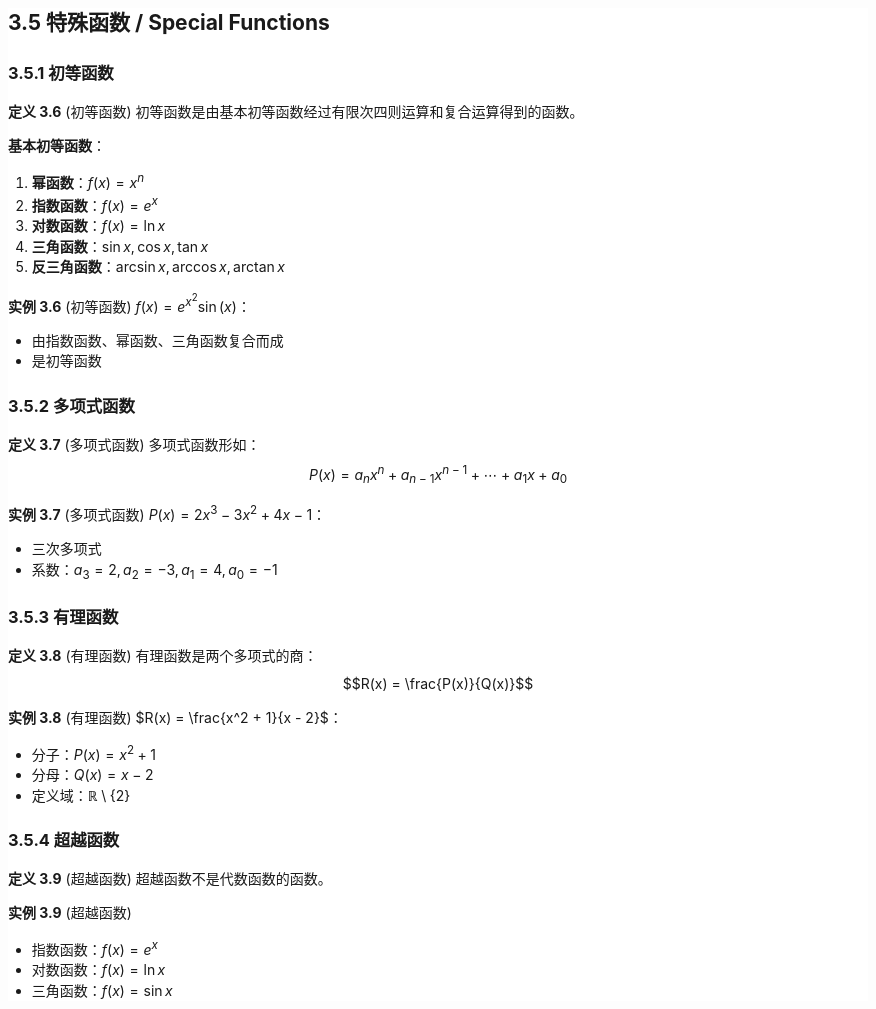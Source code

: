 ## 3.5 特殊函数 / Special Functions

### 3.5.1 初等函数

**定义 3.6** (初等函数)
初等函数是由基本初等函数经过有限次四则运算和复合运算得到的函数。

**基本初等函数**：

1. **幂函数**：$f(x) = x^n$
2. **指数函数**：$f(x) = e^x$
3. **对数函数**：$f(x) = \ln x$
4. **三角函数**：$\sin x, \cos x, \tan x$
5. **反三角函数**：$\arcsin x, \arccos x, \arctan x$

**实例 3.6** (初等函数)
$f(x) = e^{x^2} \sin(x)$：

- 由指数函数、幂函数、三角函数复合而成
- 是初等函数

### 3.5.2 多项式函数

**定义 3.7** (多项式函数)
多项式函数形如：
$$P(x) = a_n x^n + a_{n-1} x^{n-1} + \cdots + a_1 x + a_0$$

**实例 3.7** (多项式函数)
$P(x) = 2x^3 - 3x^2 + 4x - 1$：

- 三次多项式
- 系数：$a_3 = 2, a_2 = -3, a_1 = 4, a_0 = -1$

### 3.5.3 有理函数

**定义 3.8** (有理函数)
有理函数是两个多项式的商：
$$R(x) = \frac{P(x)}{Q(x)}$$

**实例 3.8** (有理函数)
$R(x) = \frac{x^2 + 1}{x - 2}$：

- 分子：$P(x) = x^2 + 1$
- 分母：$Q(x) = x - 2$
- 定义域：$\mathbb{R} \setminus \{2\}$

### 3.5.4 超越函数

**定义 3.9** (超越函数)
超越函数不是代数函数的函数。

**实例 3.9** (超越函数)

- 指数函数：$f(x) = e^x$
- 对数函数：$f(x) = \ln x$
- 三角函数：$f(x) = \sin x$
